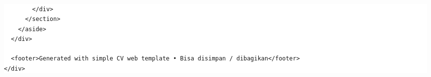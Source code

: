             </div>
          </section>
        </aside>
      </div>

      <footer>Generated with simple CV web template • Bisa disimpan / dibagikan</footer>
    </div>
  </div>

  <script>
    // Simple interactivity & export
    const defaultData = {
      name: 'Prayoga Kurnia',
      role: 'Web Developer',
      summary: 'Pengembang web yang fokus pada front-end. Suka membuat UI yang bersih dan cepat.',
      email: 'prayoga@example.com',
      phone: '+628123456789',
      location: 'Jakarta, Indonesia',
      website: 'https://example.com',
      linkedin: 'https://linkedin.com/in/yourprofile'
    };

    // Elements
    const fullName = document.getElementById('fullName');
    const roleEl = document.getElementById('role');
    const summaryEl = document.getElementById('summary');
    const emailLink = document.getElementById('emailLink');
    const phoneLink = document.getElementById('phoneLink');
    const locationEl = document.getElementById('location');
    const websiteLink = document.getElementById('websiteLink');
    const linkedinLink = document.getElementById('linkedinLink');
    const avatar = document.getElementById('avatar');

    // Inputs
    const inputName = document.getElementById('inputName');
    const inputRole = document.getElementById('inputRole');
    const inputSummary = document.getElementById('inputSummary');
    const applyBtn = document.getElementById('applyBtn');
    const resetBtn = document.getElementById('resetBtn');
    const downloadBtn = document.getElementById('downloadBtn');
    const copyBtn = document.getElementById('copyBtn');

    function initials(name){
      return name.split(' ').map(s=>s[0]||'').slice(0,2).join('').toUpperCase();
    }

    function loadData(){
      const saved = localStorage.getItem('cvData');
      const data = saved ? JSON.parse(saved) : defaultData;
      fullName.textContent = data.name;
      roleEl.textContent = data.role;
      summaryEl.textContent = data.summary;
      emailLink.href = 'mailto:'+data.email; emailLink.textContent = data.email;
      phoneLink.href = 'tel:'+data.phone; phoneLink.textContent = data.phone;
      locationEl.textContent = data.location;
      websiteLink.href = data.website; websiteLink.textContent = 'website';
      linkedinLink.href = data.linkedin; linkedinLink.textContent = 'linkedin';
      avatar.textContent = initials(data.name);
